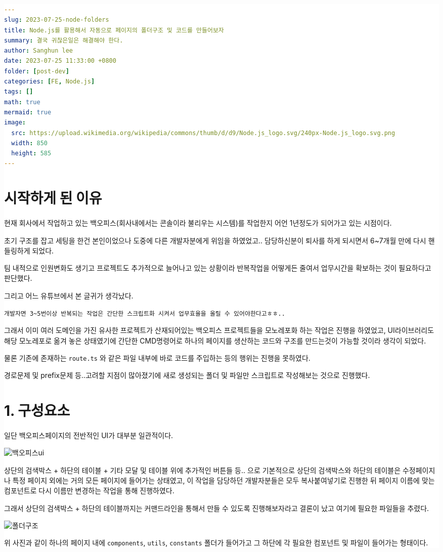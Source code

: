 ```yaml
---
slug: 2023-07-25-node-folders
title: Node.js를 활용해서 자동으로 페이지의 폴더구조 및 코드를 만들어보자
summary: 결국 귀찮은일은 해결해야 한다.
author: Sanghun lee
date: 2023-07-25 11:33:00 +0800
folder: [post-dev]
categories: [FE, Node.js]
tags: []
math: true
mermaid: true
image:
  src: https://upload.wikimedia.org/wikipedia/commons/thumb/d/d9/Node.js_logo.svg/240px-Node.js_logo.svg.png
  width: 850
  height: 585
---
```


# 시작하게 된 이유

현재 회사에서 작업하고 있는 백오피스(회사내에서는 콘솔이라 불리우는 시스템)를 작업한지 어언 1년정도가 되어가고 있는 시점이다.

초기 구조를 잡고 세팅을 한건 본인이었으나 도중에 다른 개발자분에게 위임을 하였었고.. 담당하신분이 퇴사를 하게 되시면서 6~7개월 만에 다시 핸들링하게 되었다.

팀 내적으로 인원변화도 생기고 프로젝트도 추가적으로 늘어나고 있는 상황이라 반복작업을 어떻게든 줄여서 업무시간을 확보하는 것이 필요하다고 판단했다.

그리고 어느 유튜브에서 본 글귀가 생각났다.

`개발자면 3~5번이상 반복되는 작업은 간단한 스크립트화 시켜서 업무효율을 올릴 수 있어야한다고ㅎㅎ..`

그래서 이미 여러 도메인을 가진 유사한 프로젝트가 산재되어있는 백오피스 프로젝트들을 모노레포화 하는 작업은 진행을 하였었고, UI라이브러리도 해당 모노레포로 옮겨 놓은 상태였기에 간단한 CMD명령어로 하나의 페이지를 생산하는 코드와 구조를 만드는것이 가능할 것이라 생각이 되었다.

물론 기존에 존재하는 `route.ts` 와 같은 파일 내부에 바로 코드를 주입하는 등의 행위는 진행을 못하였다.

경로문제 및 prefix문제 등..고려할 지점이 많아졌기에 새로 생성되는 폴더 및 파일만 스크립트로 작성해보는 것으로 진행했다.

# 1. 구성요소

일단 백오피스페이지의 전반적인 UI가 대부분 일관적이다.

![백오피스ui](../static/images/posts/node-folders/console-ui.png)

상단의 검색박스 + 하단의 테이블 + 기타 모달 및 테이블 위에 추가적인 버튼들 등..
으로 기본적으로 상단의 검색박스와 하단의 테이블은 수정페이지나 특정 페이지 외에는 거의 모든 페이지에 들어가는 상태였고, 이 작업을 담당하던 개발자분들은 모두 복사붙여넣기로 진행한 뒤 페이지 이름에 맞는 컴포넌트로 다시 이름만 변경하는 작업을 통해 진행하였다.

그래서 상단의 검색박스 + 하단의 테이블까지는 커맨드라인을 통해서 만들 수 있도록 진행해보자라고 결론이 났고 여기에 필요한 파일들을 추렸다.

![폴더구조](../static/images/posts/node-folders/folder-structure.png)

위 사진과 같이 하나의 페이지 내에 `components`, `utils`, `constants` 폴더가 들어가고 그 하단에 각 필요한 컴포넌트 및 파일이 들어가는 형태이다.

